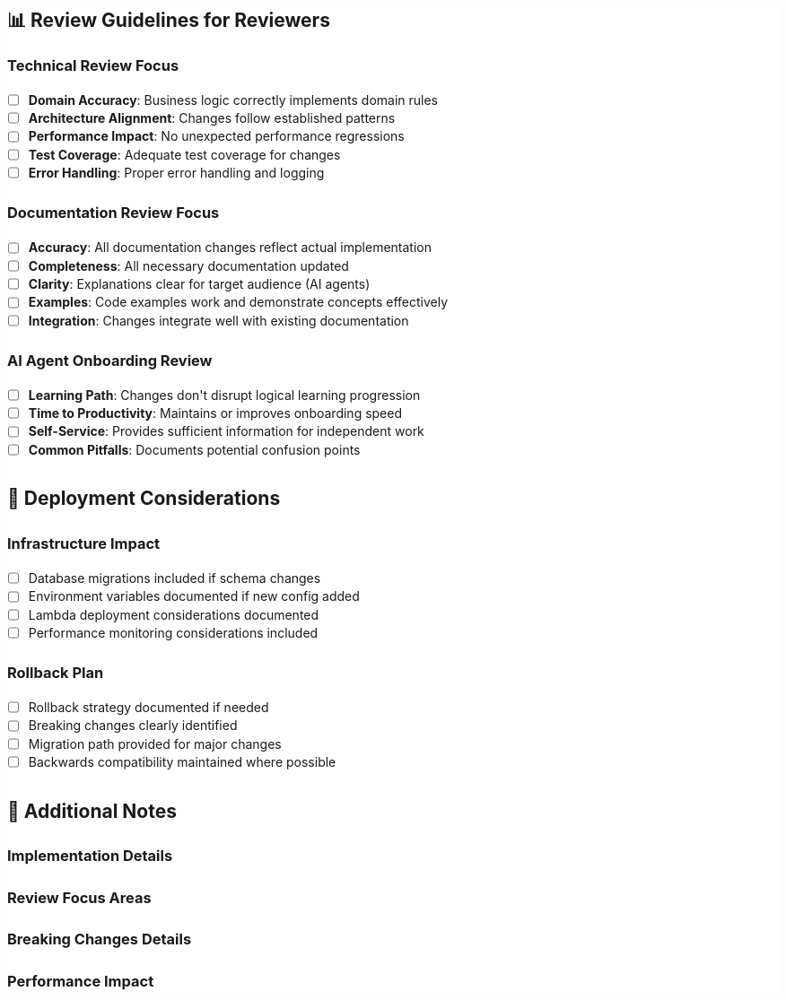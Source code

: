 ## 📊 Review Guidelines for Reviewers

### Technical Review Focus
- [ ] **Domain Accuracy**: Business logic correctly implements domain rules
- [ ] **Architecture Alignment**: Changes follow established patterns
- [ ] **Performance Impact**: No unexpected performance regressions
- [ ] **Test Coverage**: Adequate test coverage for changes
- [ ] **Error Handling**: Proper error handling and logging

### Documentation Review Focus
- [ ] **Accuracy**: All documentation changes reflect actual implementation
- [ ] **Completeness**: All necessary documentation updated
- [ ] **Clarity**: Explanations clear for target audience (AI agents)
- [ ] **Examples**: Code examples work and demonstrate concepts effectively
- [ ] **Integration**: Changes integrate well with existing documentation

### AI Agent Onboarding Review
- [ ] **Learning Path**: Changes don't disrupt logical learning progression
- [ ] **Time to Productivity**: Maintains or improves onboarding speed
- [ ] **Self-Service**: Provides sufficient information for independent work
- [ ] **Common Pitfalls**: Documents potential confusion points

## 🚀 Deployment Considerations

### Infrastructure Impact
- [ ] Database migrations included if schema changes
- [ ] Environment variables documented if new config added
- [ ] Lambda deployment considerations documented
- [ ] Performance monitoring considerations included

### Rollback Plan
- [ ] Rollback strategy documented if needed
- [ ] Breaking changes clearly identified
- [ ] Migration path provided for major changes
- [ ] Backwards compatibility maintained where possible

## 📝 Additional Notes

### Implementation Details


### Review Focus Areas


### Breaking Changes Details


### Performance Impact

